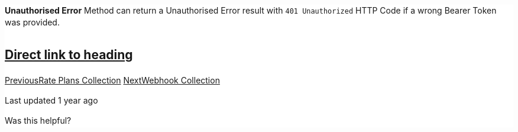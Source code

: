 **Unauthorised Error**
Method can return a Unauthorised Error result with `401 Unauthorized` HTTP Code if a wrong Bearer Token was provided.

## [Direct link to heading](https://docs.channex.io/api-v.1-documentation/ari\#undefined-4)

[PreviousRate Plans Collection](https://docs.channex.io/api-v.1-documentation/rate-plans-collection) [NextWebhook Collection](https://docs.channex.io/api-v.1-documentation/webhook-collection)

Last updated 1 year ago

Was this helpful?
